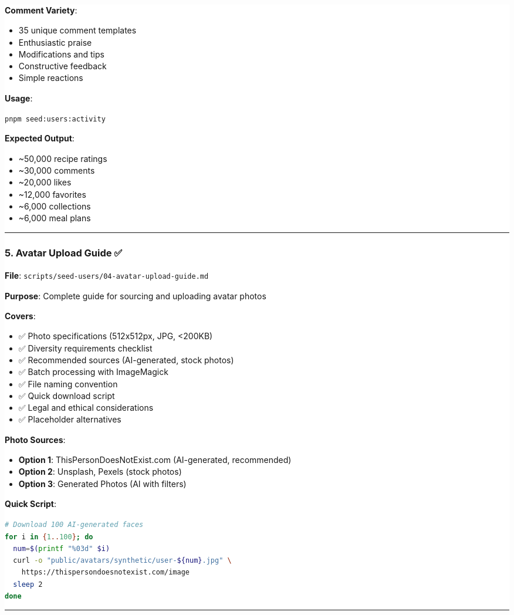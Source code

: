 **Comment Variety**:
- 35 unique comment templates
- Enthusiastic praise
- Modifications and tips
- Constructive feedback
- Simple reactions

**Usage**:
```bash
pnpm seed:users:activity
```

**Expected Output**:
- ~50,000 recipe ratings
- ~30,000 comments
- ~20,000 likes
- ~12,000 favorites
- ~6,000 collections
- ~6,000 meal plans

---

### 5. Avatar Upload Guide ✅

**File**: `scripts/seed-users/04-avatar-upload-guide.md`

**Purpose**: Complete guide for sourcing and uploading avatar photos

**Covers**:
- ✅ Photo specifications (512x512px, JPG, <200KB)
- ✅ Diversity requirements checklist
- ✅ Recommended sources (AI-generated, stock photos)
- ✅ Batch processing with ImageMagick
- ✅ File naming convention
- ✅ Quick download script
- ✅ Legal and ethical considerations
- ✅ Placeholder alternatives

**Photo Sources**:
- **Option 1**: ThisPersonDoesNotExist.com (AI-generated, recommended)
- **Option 2**: Unsplash, Pexels (stock photos)
- **Option 3**: Generated Photos (AI with filters)

**Quick Script**:
```bash
# Download 100 AI-generated faces
for i in {1..100}; do
  num=$(printf "%03d" $i)
  curl -o "public/avatars/synthetic/user-${num}.jpg" \
    https://thispersondoesnotexist.com/image
  sleep 2
done
```

---
